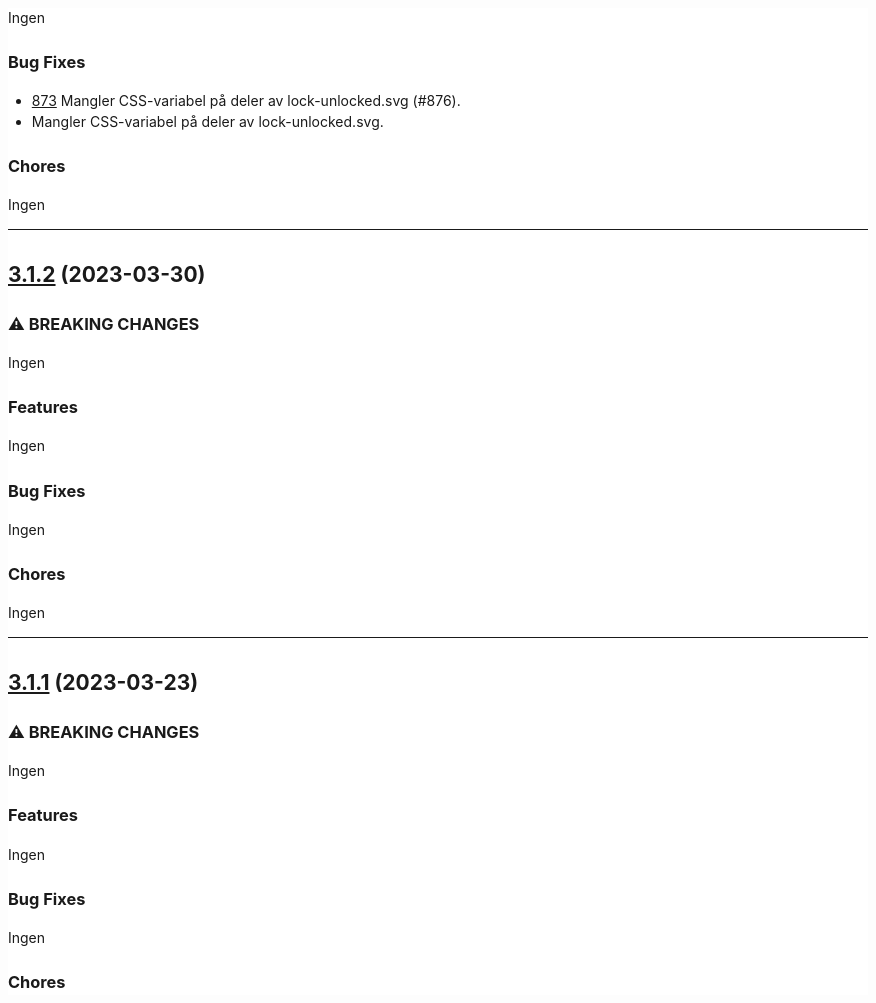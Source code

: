 Ingen

### Bug Fixes

- [873](https://github.com/oslokommune/punkt/issues/873) Mangler CSS-variabel på deler av lock-unlocked.svg (#876).
- Mangler CSS-variabel på deler av lock-unlocked.svg.

### Chores

Ingen

---

## [3.1.2](https://github.com/oslokommune/punkt/compare/3.1.1...3.1.2) (2023-03-30)

### ⚠ BREAKING CHANGES

Ingen

### Features

Ingen

### Bug Fixes

Ingen

### Chores

Ingen

---

## [3.1.1](https://github.com/oslokommune/punkt/compare/3.1.0...3.1.1) (2023-03-23)

### ⚠ BREAKING CHANGES

Ingen

### Features

Ingen

### Bug Fixes

Ingen

### Chores
